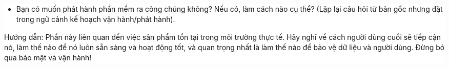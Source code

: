 * Bạn có muốn phát hành phần mềm ra công chúng không? Nếu có, làm cách nào cụ thể? (Lặp lại câu hỏi từ bản gốc nhưng đặt trong ngữ cảnh kế hoạch vận hành/phát hành).

Hướng dẫn: Phần này liên quan đến việc sản phẩm tồn tại trong môi trường thực tế. Hãy nghĩ về cách người dùng cuối sẽ tiếp cận nó, làm thế nào để nó luôn sẵn sàng và hoạt động tốt, và quan trọng nhất là làm thế nào để bảo vệ dữ liệu và người dùng. Đừng bỏ qua bảo mật và vận hành!